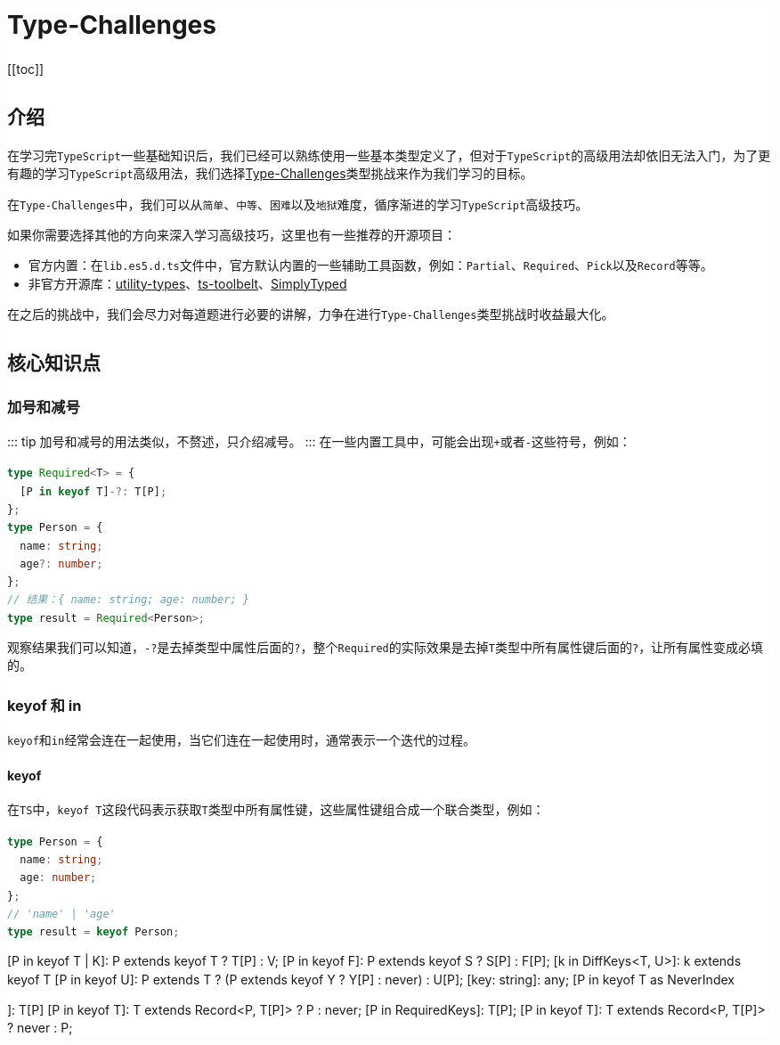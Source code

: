 # Type-Challenges

[[toc]]

## 介绍

在学习完`TypeScript`一些基础知识后，我们已经可以熟练使用一些基本类型定义了，但对于`TypeScript`的高级用法却依旧无法入门，为了更有趣的学习`TypeScript`高级用法，我们选择[Type-Challenges](https://github.com/type-challenges/type-challenges/blob/master/README.zh-CN.md)类型挑战来作为我们学习的目标。

在`Type-Challenges`中，我们可以从`简单`、`中等`、`困难`以及`地狱`难度，循序渐进的学习`TypeScript`高级技巧。

如果你需要选择其他的方向来深入学习高级技巧，这里也有一些推荐的开源项目：

- 官方内置：在`lib.es5.d.ts`文件中，官方默认内置的一些辅助工具函数，例如：`Partial`、`Required`、`Pick`以及`Record`等等。
- 非官方开源库：[utility-types](https://github.com/piotrwitek/utility-types)、[ts-toolbelt](https://github.com/millsp/ts-toolbelt)、[SimplyTyped](https://github.com/andnp/SimplyTyped)

在之后的挑战中，我们会尽力对每道题进行必要的讲解，力争在进行`Type-Challenges`类型挑战时收益最大化。

## 核心知识点

### 加号和减号

::: tip
加号和减号的用法类似，不赘述，只介绍减号。
:::
在一些内置工具中，可能会出现`+`或者`-`这些符号，例如：

```ts
type Required<T> = {
  [P in keyof T]-?: T[P];
};
type Person = {
  name: string;
  age?: number;
};
// 结果：{ name: string; age: number; }
type result = Required<Person>;
```

观察结果我们可以知道，`-?`是去掉类型中属性后面的`?`，整个`Required`的实际效果是去掉`T`类型中所有属性键后面的`?`，让所有属性变成必填的。

### keyof 和 in

`keyof`和`in`经常会连在一起使用，当它们连在一起使用时，通常表示一个迭代的过程。

#### keyof

在`TS`中，`keyof T`这段代码表示获取`T`类型中所有属性键，这些属性键组合成一个联合类型，例如：

```ts
type Person = {
  name: string;
  age: number;
};
// 'name' | 'age'
type result = keyof Person;
```


  [P in K]: T[P];
  [P in K]: T;
  [P in keyof T | K]: P extends keyof T ? T[P] : V;
  [P in keyof F]: P extends keyof S ? S[P] : F[P];
  [k in DiffKeys<T, U>]: k extends keyof T
  [P in keyof U]: P extends T ? (P extends keyof Y ? Y[P] : never) : U[P];
  [key: string]: any;
  [P in keyof T as NeverIndex<P>]: T[P]
  [P in keyof T]: T extends Record<P, T[P]> ? P : never;
  [P in RequiredKeys<T>]: T[P];
  [P in keyof T]: T extends Record<P, T[P]> ? never : P;